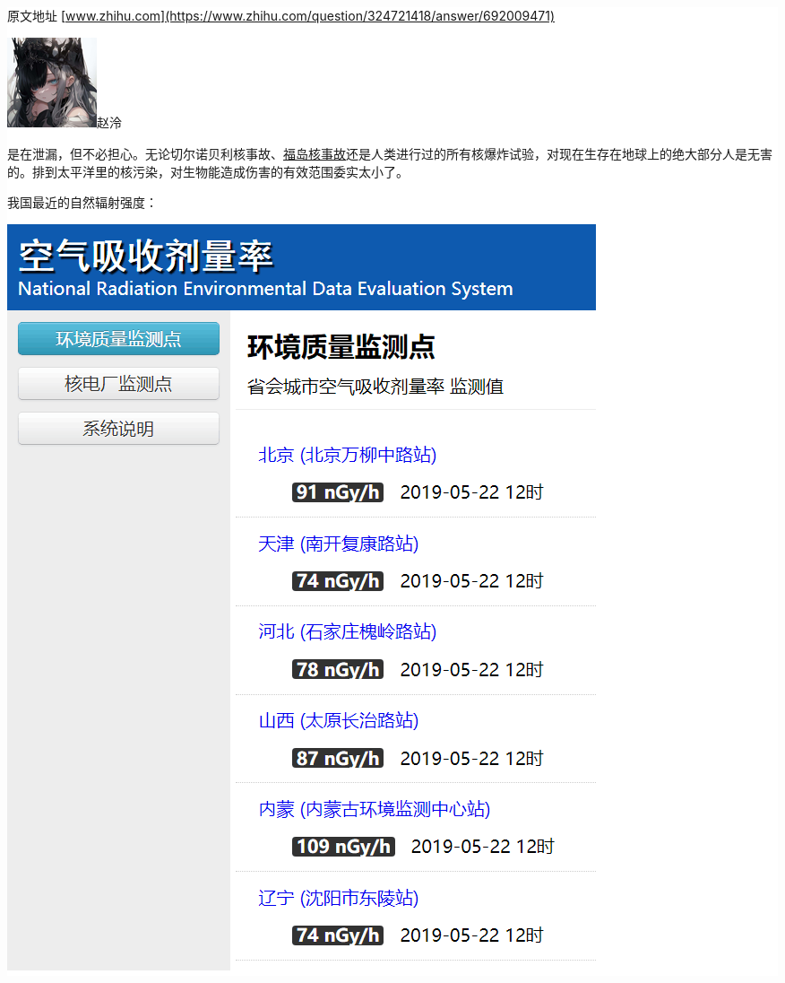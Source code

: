 原文地址 [www.zhihu.com](https://www.zhihu.com/question/324721418/answer/692009471) 

![8aac2bf80388442b7a389689146de482_MD5](../assets/8aac2bf80388442b7a389689146de482_MD5.png)赵泠​​

是在泄漏，但不必担心。无论切尔诺贝利核事故、[福岛核事故](https://www.zhihu.com/search?q=%E7%A6%8F%E5%B2%9B%E6%A0%B8%E4%BA%8B%E6%95%85&search_source=Entity&hybrid_search_source=Entity&hybrid_search_extra=%7B%22sourceType%22%3A%22answer%22%2C%22sourceId%22%3A692009471%7D)还是人类进行过的所有核爆炸试验，对现在生存在地球上的绝大部分人是无害的。排到太平洋里的核污染，对生物能造成伤害的有效范围委实太小了。

我国最近的自然辐射强度：

![3fa56bd593824e19593d2a46f8fe6b07_MD5](../assets/3fa56bd593824e19593d2a46f8fe6b07_MD5.png)
